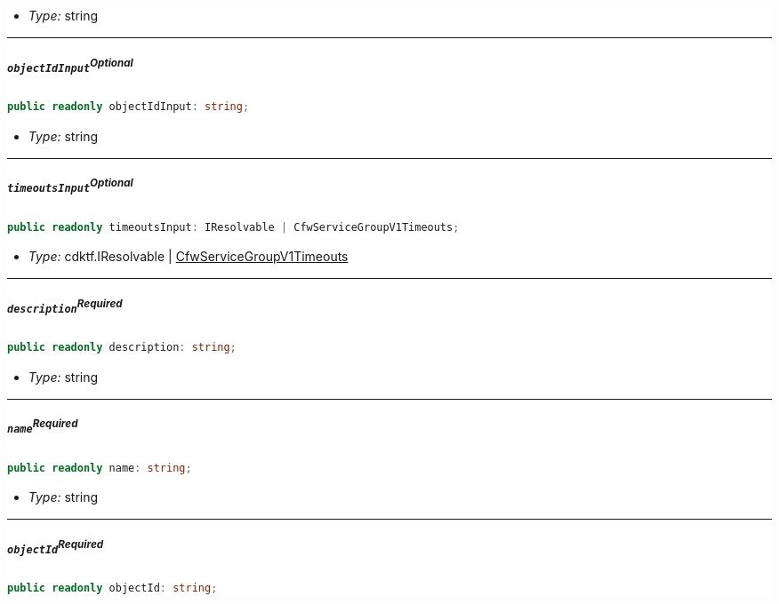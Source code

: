 - *Type:* string

---

##### `objectIdInput`<sup>Optional</sup> <a name="objectIdInput" id="@cdktf/provider-opentelekomcloud.cfwServiceGroupV1.CfwServiceGroupV1.property.objectIdInput"></a>

```typescript
public readonly objectIdInput: string;
```

- *Type:* string

---

##### `timeoutsInput`<sup>Optional</sup> <a name="timeoutsInput" id="@cdktf/provider-opentelekomcloud.cfwServiceGroupV1.CfwServiceGroupV1.property.timeoutsInput"></a>

```typescript
public readonly timeoutsInput: IResolvable | CfwServiceGroupV1Timeouts;
```

- *Type:* cdktf.IResolvable | <a href="#@cdktf/provider-opentelekomcloud.cfwServiceGroupV1.CfwServiceGroupV1Timeouts">CfwServiceGroupV1Timeouts</a>

---

##### `description`<sup>Required</sup> <a name="description" id="@cdktf/provider-opentelekomcloud.cfwServiceGroupV1.CfwServiceGroupV1.property.description"></a>

```typescript
public readonly description: string;
```

- *Type:* string

---

##### `name`<sup>Required</sup> <a name="name" id="@cdktf/provider-opentelekomcloud.cfwServiceGroupV1.CfwServiceGroupV1.property.name"></a>

```typescript
public readonly name: string;
```

- *Type:* string

---

##### `objectId`<sup>Required</sup> <a name="objectId" id="@cdktf/provider-opentelekomcloud.cfwServiceGroupV1.CfwServiceGroupV1.property.objectId"></a>

```typescript
public readonly objectId: string;
```
